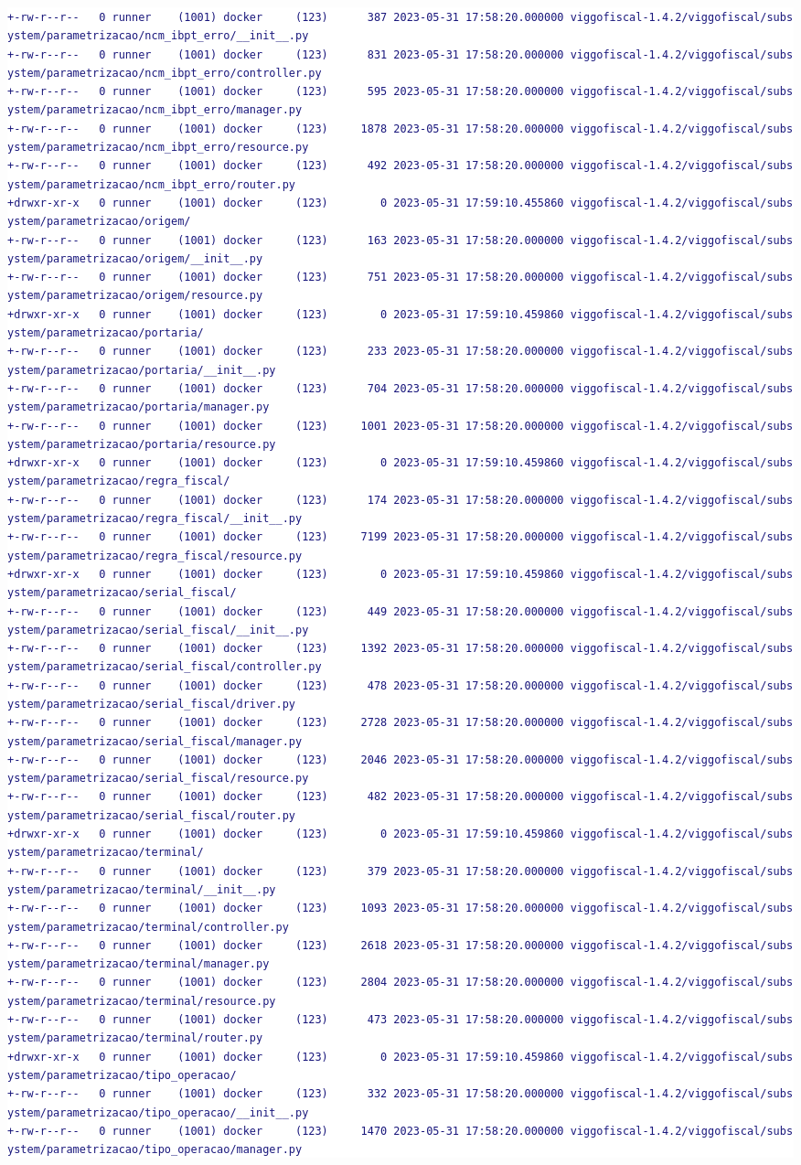 ```diff
+-rw-r--r--   0 runner    (1001) docker     (123)      387 2023-05-31 17:58:20.000000 viggofiscal-1.4.2/viggofiscal/subsystem/parametrizacao/ncm_ibpt_erro/__init__.py
+-rw-r--r--   0 runner    (1001) docker     (123)      831 2023-05-31 17:58:20.000000 viggofiscal-1.4.2/viggofiscal/subsystem/parametrizacao/ncm_ibpt_erro/controller.py
+-rw-r--r--   0 runner    (1001) docker     (123)      595 2023-05-31 17:58:20.000000 viggofiscal-1.4.2/viggofiscal/subsystem/parametrizacao/ncm_ibpt_erro/manager.py
+-rw-r--r--   0 runner    (1001) docker     (123)     1878 2023-05-31 17:58:20.000000 viggofiscal-1.4.2/viggofiscal/subsystem/parametrizacao/ncm_ibpt_erro/resource.py
+-rw-r--r--   0 runner    (1001) docker     (123)      492 2023-05-31 17:58:20.000000 viggofiscal-1.4.2/viggofiscal/subsystem/parametrizacao/ncm_ibpt_erro/router.py
+drwxr-xr-x   0 runner    (1001) docker     (123)        0 2023-05-31 17:59:10.455860 viggofiscal-1.4.2/viggofiscal/subsystem/parametrizacao/origem/
+-rw-r--r--   0 runner    (1001) docker     (123)      163 2023-05-31 17:58:20.000000 viggofiscal-1.4.2/viggofiscal/subsystem/parametrizacao/origem/__init__.py
+-rw-r--r--   0 runner    (1001) docker     (123)      751 2023-05-31 17:58:20.000000 viggofiscal-1.4.2/viggofiscal/subsystem/parametrizacao/origem/resource.py
+drwxr-xr-x   0 runner    (1001) docker     (123)        0 2023-05-31 17:59:10.459860 viggofiscal-1.4.2/viggofiscal/subsystem/parametrizacao/portaria/
+-rw-r--r--   0 runner    (1001) docker     (123)      233 2023-05-31 17:58:20.000000 viggofiscal-1.4.2/viggofiscal/subsystem/parametrizacao/portaria/__init__.py
+-rw-r--r--   0 runner    (1001) docker     (123)      704 2023-05-31 17:58:20.000000 viggofiscal-1.4.2/viggofiscal/subsystem/parametrizacao/portaria/manager.py
+-rw-r--r--   0 runner    (1001) docker     (123)     1001 2023-05-31 17:58:20.000000 viggofiscal-1.4.2/viggofiscal/subsystem/parametrizacao/portaria/resource.py
+drwxr-xr-x   0 runner    (1001) docker     (123)        0 2023-05-31 17:59:10.459860 viggofiscal-1.4.2/viggofiscal/subsystem/parametrizacao/regra_fiscal/
+-rw-r--r--   0 runner    (1001) docker     (123)      174 2023-05-31 17:58:20.000000 viggofiscal-1.4.2/viggofiscal/subsystem/parametrizacao/regra_fiscal/__init__.py
+-rw-r--r--   0 runner    (1001) docker     (123)     7199 2023-05-31 17:58:20.000000 viggofiscal-1.4.2/viggofiscal/subsystem/parametrizacao/regra_fiscal/resource.py
+drwxr-xr-x   0 runner    (1001) docker     (123)        0 2023-05-31 17:59:10.459860 viggofiscal-1.4.2/viggofiscal/subsystem/parametrizacao/serial_fiscal/
+-rw-r--r--   0 runner    (1001) docker     (123)      449 2023-05-31 17:58:20.000000 viggofiscal-1.4.2/viggofiscal/subsystem/parametrizacao/serial_fiscal/__init__.py
+-rw-r--r--   0 runner    (1001) docker     (123)     1392 2023-05-31 17:58:20.000000 viggofiscal-1.4.2/viggofiscal/subsystem/parametrizacao/serial_fiscal/controller.py
+-rw-r--r--   0 runner    (1001) docker     (123)      478 2023-05-31 17:58:20.000000 viggofiscal-1.4.2/viggofiscal/subsystem/parametrizacao/serial_fiscal/driver.py
+-rw-r--r--   0 runner    (1001) docker     (123)     2728 2023-05-31 17:58:20.000000 viggofiscal-1.4.2/viggofiscal/subsystem/parametrizacao/serial_fiscal/manager.py
+-rw-r--r--   0 runner    (1001) docker     (123)     2046 2023-05-31 17:58:20.000000 viggofiscal-1.4.2/viggofiscal/subsystem/parametrizacao/serial_fiscal/resource.py
+-rw-r--r--   0 runner    (1001) docker     (123)      482 2023-05-31 17:58:20.000000 viggofiscal-1.4.2/viggofiscal/subsystem/parametrizacao/serial_fiscal/router.py
+drwxr-xr-x   0 runner    (1001) docker     (123)        0 2023-05-31 17:59:10.459860 viggofiscal-1.4.2/viggofiscal/subsystem/parametrizacao/terminal/
+-rw-r--r--   0 runner    (1001) docker     (123)      379 2023-05-31 17:58:20.000000 viggofiscal-1.4.2/viggofiscal/subsystem/parametrizacao/terminal/__init__.py
+-rw-r--r--   0 runner    (1001) docker     (123)     1093 2023-05-31 17:58:20.000000 viggofiscal-1.4.2/viggofiscal/subsystem/parametrizacao/terminal/controller.py
+-rw-r--r--   0 runner    (1001) docker     (123)     2618 2023-05-31 17:58:20.000000 viggofiscal-1.4.2/viggofiscal/subsystem/parametrizacao/terminal/manager.py
+-rw-r--r--   0 runner    (1001) docker     (123)     2804 2023-05-31 17:58:20.000000 viggofiscal-1.4.2/viggofiscal/subsystem/parametrizacao/terminal/resource.py
+-rw-r--r--   0 runner    (1001) docker     (123)      473 2023-05-31 17:58:20.000000 viggofiscal-1.4.2/viggofiscal/subsystem/parametrizacao/terminal/router.py
+drwxr-xr-x   0 runner    (1001) docker     (123)        0 2023-05-31 17:59:10.459860 viggofiscal-1.4.2/viggofiscal/subsystem/parametrizacao/tipo_operacao/
+-rw-r--r--   0 runner    (1001) docker     (123)      332 2023-05-31 17:58:20.000000 viggofiscal-1.4.2/viggofiscal/subsystem/parametrizacao/tipo_operacao/__init__.py
+-rw-r--r--   0 runner    (1001) docker     (123)     1470 2023-05-31 17:58:20.000000 viggofiscal-1.4.2/viggofiscal/subsystem/parametrizacao/tipo_operacao/manager.py
```